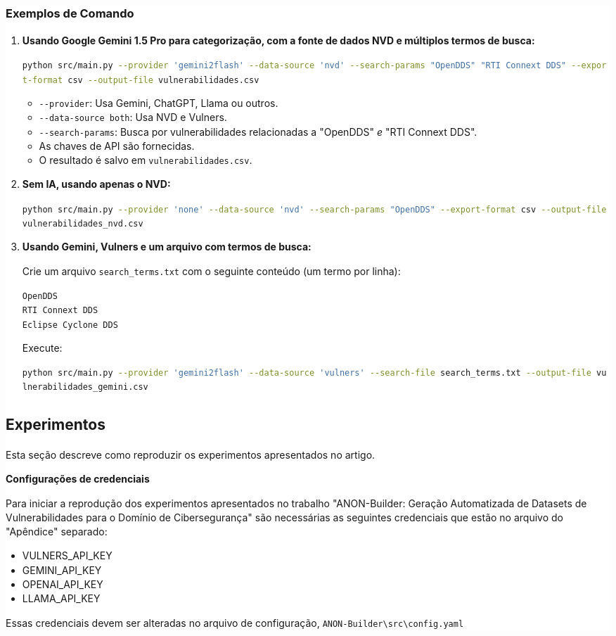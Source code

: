 ### Exemplos de Comando

1.  **Usando Google Gemini 1.5 Pro para categorização, com a fonte de dados NVD e múltiplos termos de busca:**

    ```bash
    python src/main.py --provider 'gemini2flash' --data-source 'nvd' --search-params "OpenDDS" "RTI Connext DDS" --export-format csv --output-file vulnerabilidades.csv
    ```

    - `--provider`: Usa Gemini, ChatGPT, Llama ou outros.
    - `--data-source both`: Usa NVD e Vulners.
    - `--search-params`: Busca por vulnerabilidades relacionadas a "OpenDDS" _e_ "RTI Connext DDS".
    - As chaves de API são fornecidas.
    - O resultado é salvo em `vulnerabilidades.csv`.

2.  **Sem IA, usando apenas o NVD:**

    ```bash
    python src/main.py --provider 'none' --data-source 'nvd' --search-params "OpenDDS" --export-format csv --output-file vulnerabilidades_nvd.csv
    ```

3.  **Usando Gemini, Vulners e um arquivo com termos de busca:**

    Crie um arquivo `search_terms.txt` com o seguinte conteúdo (um termo por linha):

    ```
    OpenDDS
    RTI Connext DDS
    Eclipse Cyclone DDS
    ```

    Execute:

    ```bash
    python src/main.py --provider 'gemini2flash' --data-source 'vulners' --search-file search_terms.txt --output-file vulnerabilidades_gemini.csv
    ```

## Experimentos

Esta seção descreve como reproduzir os experimentos apresentados no artigo.

**Configurações de credenciais**

Para iniciar a reprodução dos experimentos apresentados no trabalho "ANON-Builder: Geração Automatizada de Datasets de Vulnerabilidades para o Domínio de Cibersegurança" são necessárias as seguintes credenciais que estão no arquivo do "Apêndice" separado:

- VULNERS_API_KEY
- GEMINI_API_KEY
- OPENAI_API_KEY
- LLAMA_API_KEY

Essas credenciais devem ser alteradas no arquivo de configuração, `ANON-Builder\src\config.yaml`
